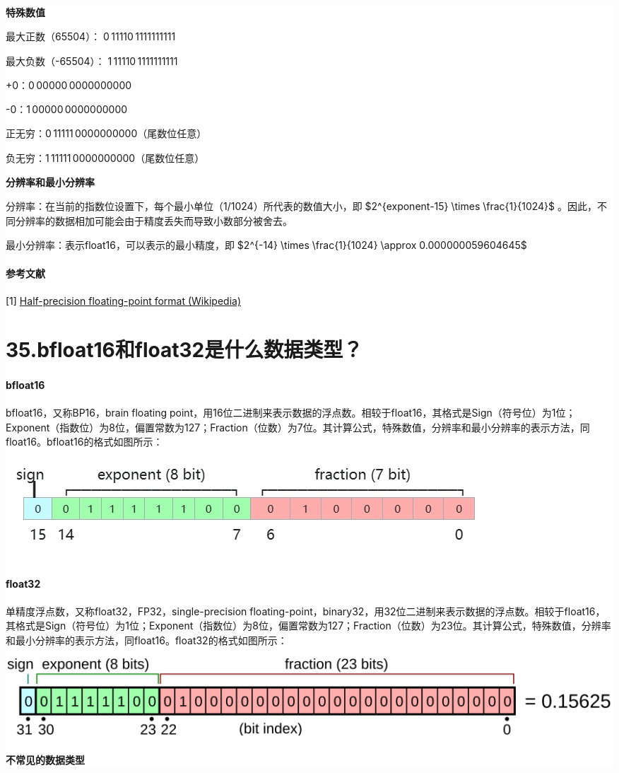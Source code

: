 **特殊数值**

最大正数（65504）： $0 \, 11110 \, 1111111111$

最大负数（-65504）： $1 \, 11110 \, 1111111111$

+0：$0 \, 00000 \, 0000000000$

-0：$1 \, 00000 \, 0000000000$

正无穷：$0 \, 11111 \, 0000000000$（尾数位任意）

负无穷：$1 \, 11111 \, 0000000000$（尾数位任意）

**分辨率和最小分辨率**

分辨率：在当前的指数位设置下，每个最小单位（1/1024）所代表的数值大小，即 $2^{exponent-15} \times  \frac{1}{1024}$ 。因此，不同分辨率的数据相加可能会由于精度丢失而导致小数部分被舍去。

最小分辨率：表示float16，可以表示的最小精度，即 $2^{-14} \times  \frac{1}{1024} \approx 0.000000059604645$

#### 参考文献

[1] [Half-precision floating-point format (Wikipedia)](https://en.wikipedia.org/wiki/Half-precision_floating-point_format)


<h1 id='35.bfloat16和float32是什么数据类型？'>35.bfloat16和float32是什么数据类型？</h1>

#### bfloat16

bfloat16，又称BP16，brain floating point，用16位二进制来表示数据的浮点数。相较于float16，其格式是Sign（符号位）为1位；Exponent（指数位）为8位，偏置常数为127；Fraction（位数）为7位。其计算公式，特殊数值，分辨率和最小分辨率的表示方法，同float16。bfloat16的格式如图所示：

![BP16](imgs/基础知识/0702-bfloat16.png)

#### float32

单精度浮点数，又称float32，FP32，single-precision floating-point，binary32，用32位二进制来表示数据的浮点数。相较于float16，其格式是Sign（符号位）为1位；Exponent（指数位）为8位，偏置常数为127；Fraction（位数）为23位。其计算公式，特殊数值，分辨率和最小分辨率的表示方法，同float16。float32的格式如图所示：

![FP32](imgs/基础知识/0702-float32.png)

#### 不常见的数据类型
